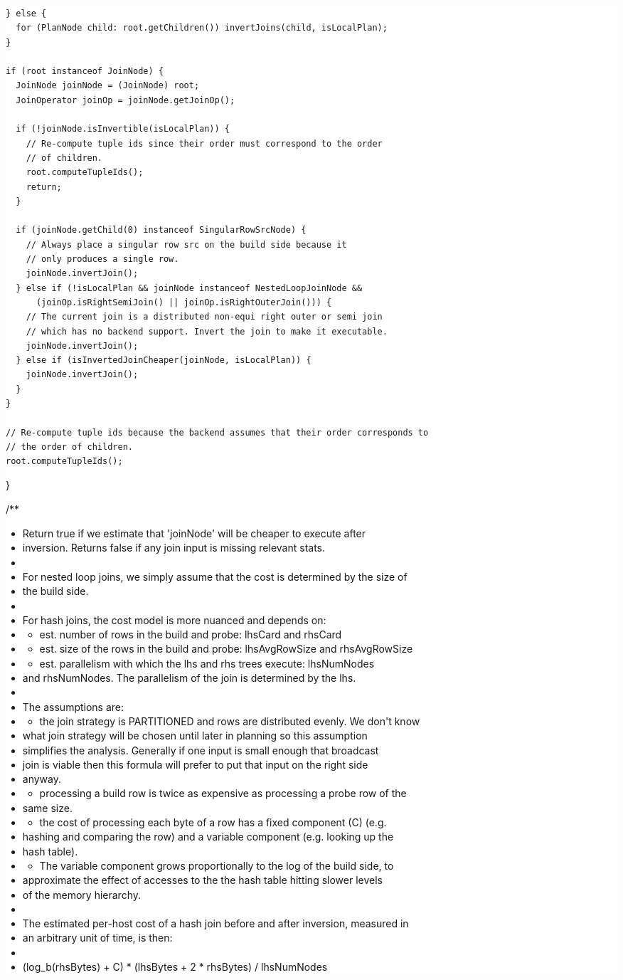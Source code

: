     } else {
      for (PlanNode child: root.getChildren()) invertJoins(child, isLocalPlan);
    }

    if (root instanceof JoinNode) {
      JoinNode joinNode = (JoinNode) root;
      JoinOperator joinOp = joinNode.getJoinOp();

      if (!joinNode.isInvertible(isLocalPlan)) {
        // Re-compute tuple ids since their order must correspond to the order
        // of children.
        root.computeTupleIds();
        return;
      }

      if (joinNode.getChild(0) instanceof SingularRowSrcNode) {
        // Always place a singular row src on the build side because it
        // only produces a single row.
        joinNode.invertJoin();
      } else if (!isLocalPlan && joinNode instanceof NestedLoopJoinNode &&
          (joinOp.isRightSemiJoin() || joinOp.isRightOuterJoin())) {
        // The current join is a distributed non-equi right outer or semi join
        // which has no backend support. Invert the join to make it executable.
        joinNode.invertJoin();
      } else if (isInvertedJoinCheaper(joinNode, isLocalPlan)) {
        joinNode.invertJoin();
      }
    }

    // Re-compute tuple ids because the backend assumes that their order corresponds to
    // the order of children.
    root.computeTupleIds();
  }

  /**
   * Return true if we estimate that 'joinNode' will be cheaper to execute after
   * inversion. Returns false if any join input is missing relevant stats.
   *
   * For nested loop joins, we simply assume that the cost is determined by the size of
   * the build side.
   *
   * For hash joins, the cost model is more nuanced and depends on:
   * - est. number of rows in the build and probe: lhsCard and rhsCard
   * - est. size of the rows in the build and probe: lhsAvgRowSize and rhsAvgRowSize
   * - est. parallelism with which the lhs and rhs trees execute: lhsNumNodes
   *   and rhsNumNodes. The parallelism of the join is determined by the lhs.
   *
   * The assumptions are:
   * - the join strategy is PARTITIONED and rows are distributed evenly. We don't know
   *   what join strategy will be chosen until later in planning so this assumption
   *   simplifies the analysis. Generally if one input is small enough that broadcast
   *   join is viable then this formula will prefer to put that input on the right side
   *   anyway.
   * - processing a build row is twice as expensive as processing a probe row of the
   *   same size.
   * - the cost of processing each byte of a row has a fixed component (C) (e.g.
   *   hashing and comparing the row) and a variable component (e.g. looking up the
   *   hash table).
   * - The variable component grows proportionally to the log of the build side, to
   *   approximate the effect of accesses to the the hash table hitting slower levels
   *   of the memory hierarchy.
   *
   * The estimated per-host cost of a hash join before and after inversion, measured in
   * an arbitrary unit of time, is then:
   *
   *    (log_b(rhsBytes) + C) * (lhsBytes + 2 * rhsBytes) / lhsNumNodes